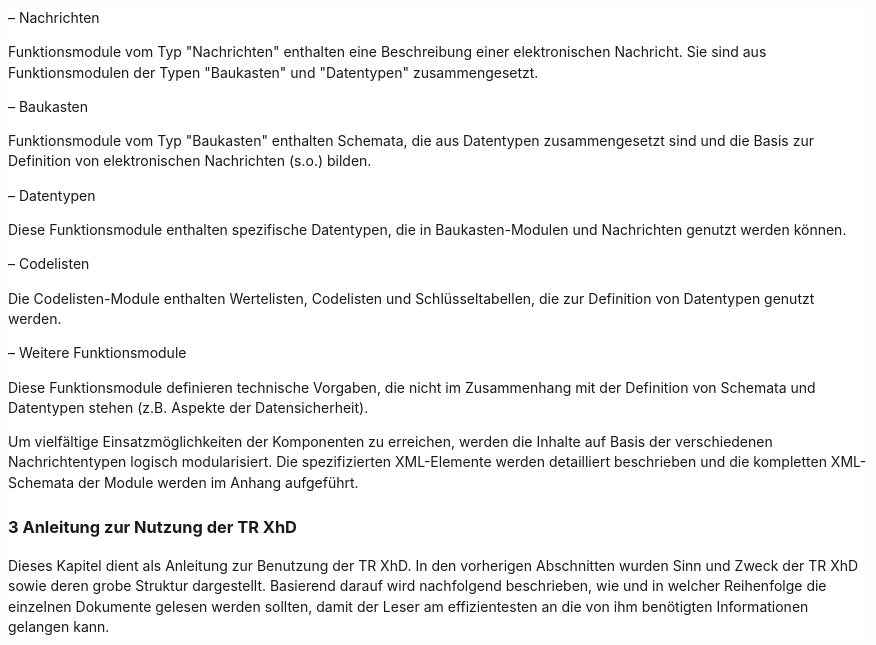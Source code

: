 – Nachrichten

Funktionsmodule vom Typ "Nachrichten" enthalten eine Beschreibung einer elektronischen Nachricht. Sie sind aus Funktionsmodulen der Typen "Baukasten" und "Datentypen" zusammengesetzt.

– Baukasten

Funktionsmodule vom Typ "Baukasten" enthalten Schemata, die aus Datentypen zusammengesetzt sind und die Basis zur Definition von elektronischen Nachrichten (s.o.) bilden.

– Datentypen

Diese Funktionsmodule enthalten spezifische Datentypen, die in Baukasten-Modulen und Nachrichten genutzt werden können.

– Codelisten

Die Codelisten-Module enthalten Wertelisten, Codelisten und Schlüsseltabellen, die zur Definition von Datentypen genutzt werden.

– Weitere Funktionsmodule

Diese Funktionsmodule definieren technische Vorgaben, die nicht im Zusammenhang mit der Definition von Schemata und Datentypen stehen (z.B. Aspekte der Datensicherheit).

Um vielfältige Einsatzmöglichkeiten der Komponenten zu erreichen, werden die Inhalte auf Basis der verschiedenen Nachrichtentypen logisch modularisiert. Die spezifizierten XML-Elemente werden detailliert beschrieben und die kompletten XML-Schemata der Module werden im Anhang aufgeführt.

### 3 Anleitung zur Nutzung der TR XhD

Dieses Kapitel dient als Anleitung zur Benutzung der TR XhD. In den vorherigen Abschnitten wurden Sinn und Zweck der TR XhD sowie deren grobe Struktur dargestellt. Basierend darauf wird nachfolgend beschrieben, wie und in welcher Reihenfolge die einzelnen Dokumente gelesen werden sollten, damit der Leser am effizientesten an die von ihm benötigten Informationen gelangen kann.
